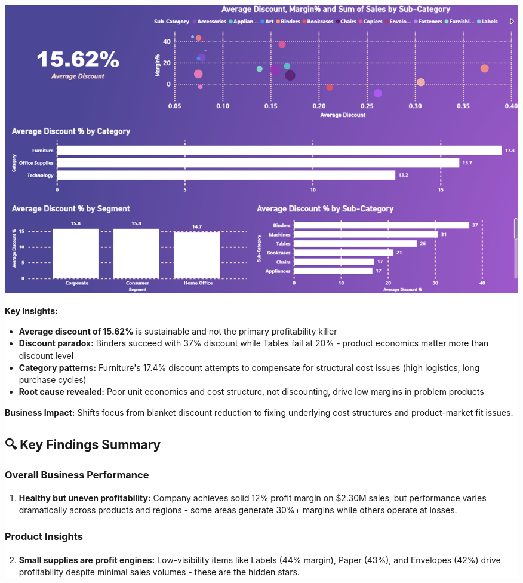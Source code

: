 ![Discount Analysis](screenshots/page4_discount_analysis.png)

**Key Insights:**
- **Average discount of 15.62%** is sustainable and not the primary profitability killer
- **Discount paradox:** Binders succeed with 37% discount while Tables fail at 20% - product economics matter more than discount level
- **Category patterns:** Furniture's 17.4% discount attempts to compensate for structural cost issues (high logistics, long purchase cycles)
- **Root cause revealed:** Poor unit economics and cost structure, not discounting, drive low margins in problem products

**Business Impact:** Shifts focus from blanket discount reduction to fixing underlying cost structures and product-market fit issues.


## 🔍 Key Findings Summary

### Overall Business Performance
1. **Healthy but uneven profitability:** Company achieves solid 12% profit margin on $2.30M sales, but performance varies dramatically across products and regions - some areas generate 30%+ margins while others operate at losses.

### Product Insights  
2. **Small supplies are profit engines:** Low-visibility items like Labels (44% margin), Paper (43%), and Envelopes (42%) drive profitability despite minimal sales volumes - these are the hidden stars.
